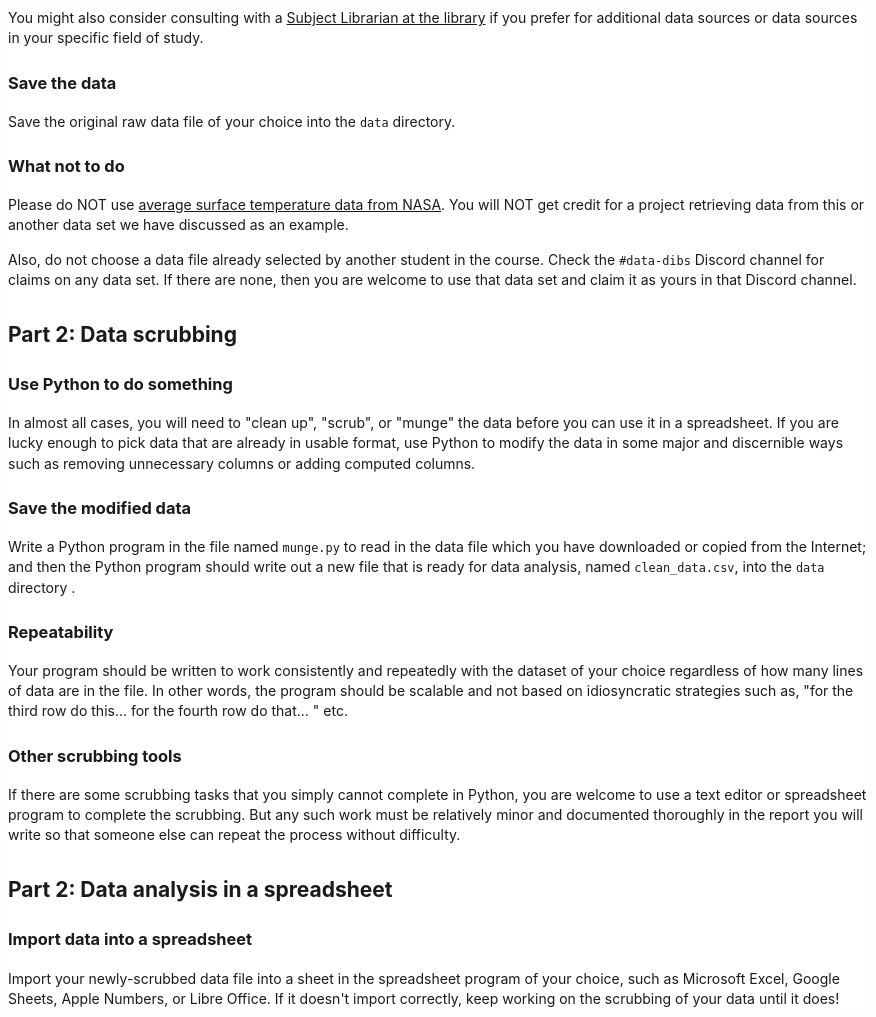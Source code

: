 You might also consider consulting with a [Subject Librarian at the library](http://library.nyu.edu/research/lib_arc.html) if you prefer for additional data sources or data sources in your specific field of study.

### Save the data

Save the original raw data file of your choice into the `data` directory.

### What not to do

Please do NOT use [average surface temperature data from NASA](http://data.giss.nasa.gov/gistemp/#tabledata). You will NOT get credit for a project retrieving data from this or another data set we have discussed as an example.

Also, do not choose a data file already selected by another student in the course. Check the `#data-dibs` Discord channel for claims on any data set. If there are none, then you are welcome to use that data set and claim it as yours in that Discord channel.

## Part 2: Data scrubbing

### Use Python to do something

In almost all cases, you will need to "clean up", "scrub", or "munge" the data before you can use it in a spreadsheet. If you are lucky enough to pick data that are already in usable format, use Python to modify the data in some major and discernible ways such as removing unnecessary columns or adding computed columns.

### Save the modified data

Write a Python program in the file named `munge.py` to read in the data file which you have downloaded or copied from the Internet; and then the Python program should write out a new file that is ready for data analysis, named `clean_data.csv`, into the `data` directory .

### Repeatability

Your program should be written to work consistently and repeatedly with the dataset of your choice regardless of how many lines of data are in the file. In other words, the program should be scalable and not based on idiosyncratic strategies such as, "for the third row do this... for the fourth row do that... " etc.

### Other scrubbing tools

If there are some scrubbing tasks that you simply cannot complete in Python, you are welcome to use a text editor or spreadsheet program to complete the scrubbing. But any such work must be relatively minor and documented thoroughly in the report you will write so that someone else can repeat the process without difficulty.

## Part 2: Data analysis in a spreadsheet

### Import data into a spreadsheet

Import your newly-scrubbed data file into a sheet in the spreadsheet program of your choice, such as Microsoft Excel, Google Sheets, Apple Numbers, or Libre Office. If it doesn't import correctly, keep working on the scrubbing of your data until it does!
